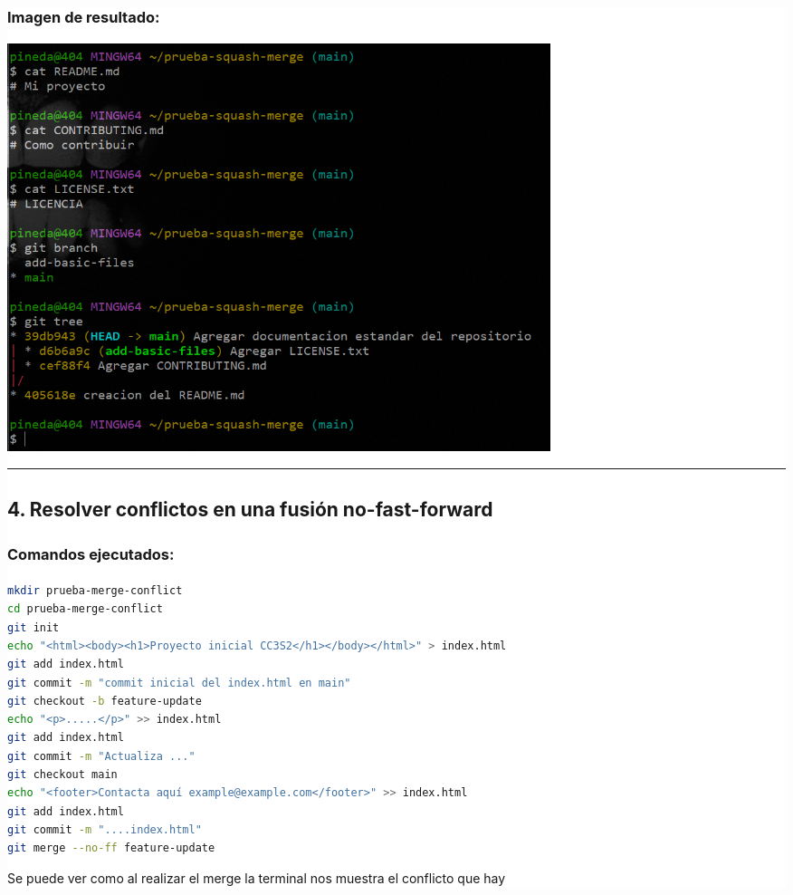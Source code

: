 ### Imagen de resultado:

<img src="imgs/Pasted image 20250414013241.png" width="600">

---

## 4. Resolver conflictos en una fusión no-fast-forward

### Comandos ejecutados:

```bash
mkdir prueba-merge-conflict
cd prueba-merge-conflict
git init
echo "<html><body><h1>Proyecto inicial CC3S2</h1></body></html>" > index.html
git add index.html
git commit -m "commit inicial del index.html en main"
git checkout -b feature-update
echo "<p>.....</p>" >> index.html
git add index.html
git commit -m "Actualiza ..."
git checkout main
echo "<footer>Contacta aquí example@example.com</footer>" >> index.html
git add index.html
git commit -m "....index.html"
git merge --no-ff feature-update
```
Se puede ver como al realizar el merge la terminal nos muestra el conflicto que hay